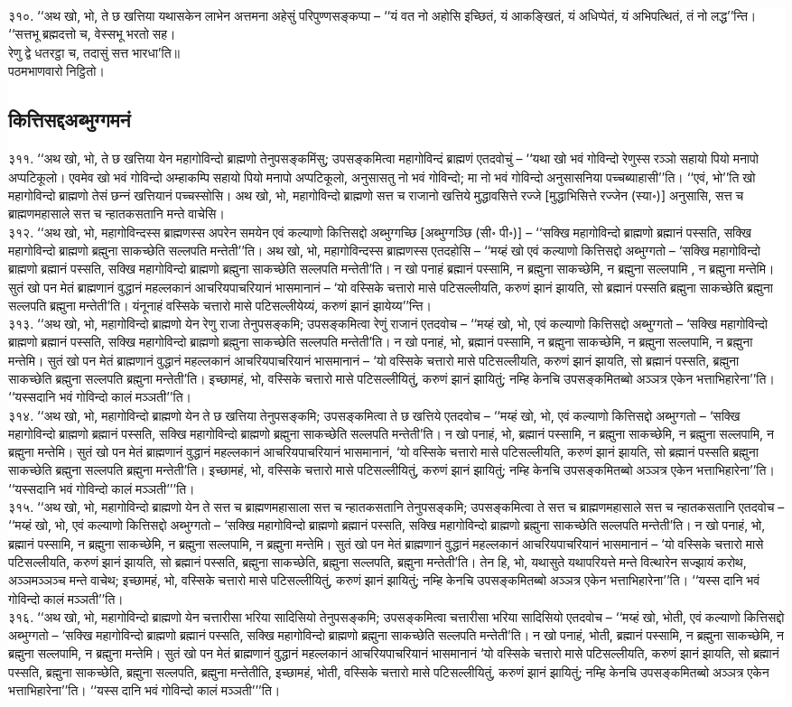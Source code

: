 ३१०. ‘‘अथ खो, भो, ते छ खत्तिया यथासकेन लाभेन अत्तमना अहेसुं परिपुण्णसङ्कप्पा – ‘‘यं वत नो अहोसि इच्छितं, यं आकङ्खितं, यं अधिप्पेतं, यं अभिपत्थितं, तं नो लद्ध’’न्ति।  
‘‘सत्तभू ब्रह्मदत्तो च, वेस्सभू भरतो सह।  
रेणु द्वे धतरट्ठा च, तदासुं सत्त भारधा’ति॥  
पठमभाणवारो निट्ठितो।  


## कित्तिसद्दअब्भुग्गमनं

३११. ‘‘अथ खो, भो, ते छ खत्तिया येन महागोविन्दो ब्राह्मणो तेनुपसङ्कमिंसु; उपसङ्कमित्वा महागोविन्दं ब्राह्मणं एतदवोचुं – ‘‘यथा खो भवं गोविन्दो रेणुस्स रञ्‍ञो सहायो पियो मनापो अप्पटिकूलो। एवमेव खो भवं गोविन्दो अम्हाकम्पि सहायो पियो मनापो अप्पटिकूलो, अनुसासतु नो भवं गोविन्दो; मा नो भवं गोविन्दो अनुसासनिया पच्‍चब्याहासी’’ति। ‘‘एवं, भो’’ति खो महागोविन्दो ब्राह्मणो तेसं छन्‍नं खत्तियानं पच्‍चस्सोसि। अथ खो, भो, महागोविन्दो ब्राह्मणो सत्त च राजानो खत्तिये मुद्धावसित्ते रज्‍जे [मुद्धाभिसित्ते रज्‍जेन (स्या॰)] अनुसासि, सत्त च ब्राह्मणमहासाले सत्त च न्हातकसतानि मन्ते वाचेसि।  
३१२. ‘‘अथ खो, भो, महागोविन्दस्स ब्राह्मणस्स अपरेन समयेन एवं कल्याणो कित्तिसद्दो अब्भुग्गच्छि [अब्भुग्गञ्छि (सी॰ पी॰)] – ‘‘सक्खि महागोविन्दो ब्राह्मणो ब्रह्मानं पस्सति, सक्खि महागोविन्दो ब्राह्मणो ब्रह्मुना साकच्छेति सल्‍लपति मन्तेती’’ति। अथ खो, भो, महागोविन्दस्स ब्राह्मणस्स एतदहोसि – ‘‘मय्हं खो एवं कल्याणो कित्तिसद्दो अब्भुग्गतो – ‘सक्खि महागोविन्दो ब्राह्मणो ब्रह्मानं पस्सति, सक्खि महागोविन्दो ब्राह्मणो ब्रह्मुना साकच्छेति सल्‍लपति मन्तेती’ति। न खो पनाहं ब्रह्मानं पस्सामि, न ब्रह्मुना साकच्छेमि, न ब्रह्मुना सल्‍लपामि , न ब्रह्मुना मन्तेमि। सुतं खो पन मेतं ब्राह्मणानं वुद्धानं महल्‍लकानं आचरियपाचरियानं भासमानानं – ‘यो वस्सिके चत्तारो मासे पटिसल्‍लीयति, करुणं झानं झायति, सो ब्रह्मानं पस्सति ब्रह्मुना साकच्छेति ब्रह्मुना सल्‍लपति ब्रह्मुना मन्तेती’ति। यंनूनाहं वस्सिके चत्तारो मासे पटिसल्‍लीयेय्यं, करुणं झानं झायेय्य’’न्ति।  
३१३. ‘‘अथ खो, भो, महागोविन्दो ब्राह्मणो येन रेणु राजा तेनुपसङ्कमि; उपसङ्कमित्वा रेणुं राजानं एतदवोच – ‘‘मय्हं खो, भो, एवं कल्याणो कित्तिसद्दो अब्भुग्गतो – ‘सक्खि महागोविन्दो ब्राह्मणो ब्रह्मानं पस्सति, सक्खि महागोविन्दो ब्राह्मणो ब्रह्मुना साकच्छेति सल्‍लपति मन्तेती’ति। न खो पनाहं, भो, ब्रह्मानं पस्सामि, न ब्रह्मुना साकच्छेमि, न ब्रह्मुना सल्‍लपामि, न ब्रह्मुना मन्तेमि। सुतं खो पन मेतं ब्राह्मणानं वुद्धानं महल्‍लकानं आचरियपाचरियानं भासमानानं – ‘यो वस्सिके चत्तारो मासे पटिसल्‍लीयति, करुणं झानं झायति, सो ब्रह्मानं पस्सति, ब्रह्मुना साकच्छेति ब्रह्मुना सल्‍लपति ब्रह्मुना मन्तेती’ति। इच्छामहं, भो, वस्सिके चत्तारो मासे पटिसल्‍लीयितुं, करुणं झानं झायितुं; नम्हि केनचि उपसङ्कमितब्बो अञ्‍ञत्र एकेन भत्ताभिहारेना’’ति। ‘‘यस्सदानि भवं गोविन्दो कालं मञ्‍ञती’’ति।  
३१४. ‘‘अथ खो, भो, महागोविन्दो ब्राह्मणो येन ते छ खत्तिया तेनुपसङ्कमि; उपसङ्कमित्वा ते छ खत्तिये एतदवोच – ‘‘मय्हं खो, भो, एवं कल्याणो कित्तिसद्दो अब्भुग्गतो – ‘सक्खि महागोविन्दो ब्राह्मणो ब्रह्मानं पस्सति, सक्खि महागोविन्दो ब्राह्मणो ब्रह्मुना साकच्छेति सल्‍लपति मन्तेती’ति। न खो पनाहं, भो, ब्रह्मानं पस्सामि, न ब्रह्मुना साकच्छेमि, न ब्रह्मुना सल्‍लपामि, न ब्रह्मुना मन्तेमि। सुतं खो पन मेतं ब्राह्मणानं वुद्धानं महल्‍लकानं आचरियपाचरियानं भासमानानं, ‘यो वस्सिके चत्तारो मासे पटिसल्‍लीयति, करुणं झानं झायति, सो ब्रह्मानं पस्सति ब्रह्मुना साकच्छेति ब्रह्मुना सल्‍लपति ब्रह्मुना मन्तेती’ति। इच्छामहं, भो, वस्सिके चत्तारो मासे पटिसल्‍लीयितुं, करुणं झानं झायितुं; नम्हि केनचि उपसङ्कमितब्बो अञ्‍ञत्र एकेन भत्ताभिहारेना’’ति। ‘‘यस्सदानि भवं गोविन्दो कालं मञ्‍ञती’’’ति।  
३१५. ‘‘अथ खो, भो, महागोविन्दो ब्राह्मणो येन ते सत्त च ब्राह्मणमहासाला सत्त च न्हातकसतानि तेनुपसङ्कमि; उपसङ्कमित्वा ते सत्त च ब्राह्मणमहासाले सत्त च न्हातकसतानि एतदवोच – ‘‘मय्हं खो, भो, एवं कल्याणो कित्तिसद्दो अब्भुग्गतो – ‘सक्खि महागोविन्दो ब्राह्मणो ब्रह्मानं पस्सति, सक्खि महागोविन्दो ब्राह्मणो ब्रह्मुना साकच्छेति सल्‍लपति मन्तेती’ति। न खो पनाहं, भो, ब्रह्मानं पस्सामि, न ब्रह्मुना साकच्छेमि, न ब्रह्मुना सल्‍लपामि, न ब्रह्मुना मन्तेमि। सुतं खो पन मेतं ब्राह्मणानं वुद्धानं महल्‍लकानं आचरियपाचरियानं भासमानानं – ‘यो वस्सिके चत्तारो मासे पटिसल्‍लीयति, करुणं झानं झायति, सो ब्रह्मानं पस्सति, ब्रह्मुना साकच्छेति, ब्रह्मुना सल्‍लपति, ब्रह्मुना मन्तेती’ति। तेन हि, भो, यथासुते यथापरियत्ते मन्ते वित्थारेन सज्झायं करोथ, अञ्‍ञमञ्‍ञञ्‍च मन्ते वाचेथ; इच्छामहं, भो, वस्सिके चत्तारो मासे पटिसल्‍लीयितुं, करुणं झानं झायितुं; नम्हि केनचि उपसङ्कमितब्बो अञ्‍ञत्र एकेन भत्ताभिहारेना’’ति। ‘‘यस्स दानि भवं गोविन्दो कालं मञ्‍ञती’’ति।  
३१६. ‘‘अथ खो, भो, महागोविन्दो ब्राह्मणो येन चत्तारीसा भरिया सादिसियो तेनुपसङ्कमि; उपसङ्कमित्वा चत्तारीसा भरिया सादिसियो एतदवोच – ‘‘मय्हं खो, भोती, एवं कल्याणो कित्तिसद्दो अब्भुग्गतो – ‘सक्खि महागोविन्दो ब्राह्मणो ब्रह्मानं पस्सति, सक्खि महागोविन्दो ब्राह्मणो ब्रह्मुना साकच्छेति सल्‍लपति मन्तेती’ति। न खो पनाहं, भोती, ब्रह्मानं पस्सामि, न ब्रह्मुना साकच्छेमि, न ब्रह्मुना सल्‍लपामि, न ब्रह्मुना मन्तेमि। सुतं खो पन मेतं ब्राह्मणानं वुद्धानं महल्‍लकानं आचरियपाचरियानं भासमानानं ‘यो वस्सिके चत्तारो मासे पटिसल्‍लीयति, करुणं झानं झायति, सो ब्रह्मानं पस्सति, ब्रह्मुना साकच्छेति, ब्रह्मुना सल्‍लपति, ब्रह्मुना मन्तेतीति, इच्छामहं, भोती, वस्सिके चत्तारो मासे पटिसल्‍लीयितुं, करुणं झानं झायितुं; नम्हि केनचि उपसङ्कमितब्बो अञ्‍ञत्र एकेन भत्ताभिहारेना’’ति। ‘‘यस्स दानि भवं गोविन्दो कालं मञ्‍ञती’’’ति।  